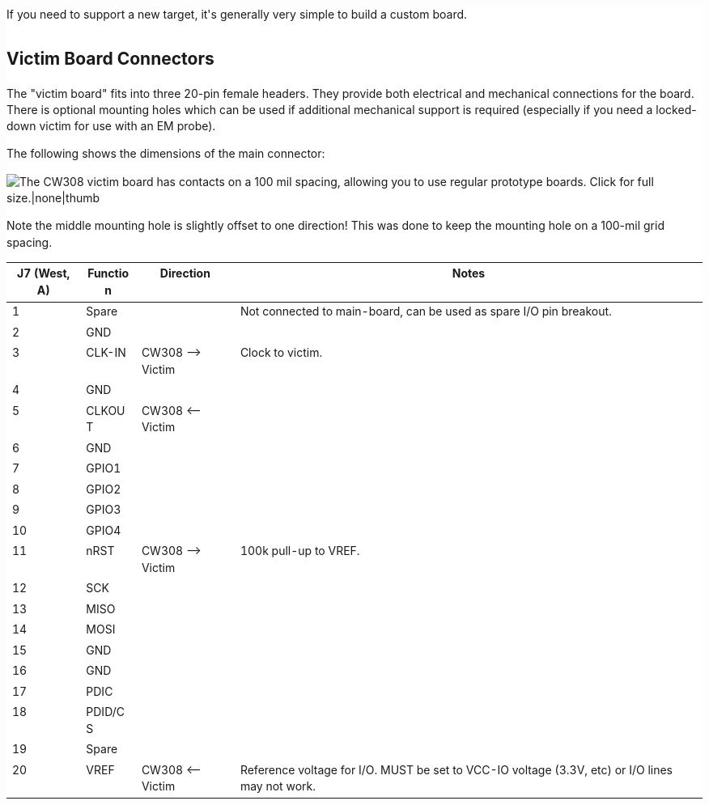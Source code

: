If you need to support a new target, it's generally very simple to build
a custom board.

## Victim Board Connectors

The "victim board" fits into three 20-pin female headers. They provide
both electrical and mechanical connections for the board. There is
optional mounting holes which can be used if additional mechanical
support is required (especially if you need a locked-down victim for use
with an EM probe).

The following shows the dimensions of the main connector:

![The CW308 victim board has contacts on a 100 mil spacing, allowing you
to use regular prototype boards. Click for full
size.|none|thumb](Images/CW308_victim_dims.png
"The CW308 victim board has contacts on a 100 mil spacing, allowing you to use regular prototype boards. Click for full size.|none|thumb")

Note the middle mounting hole is slightly offset to one direction\! This
was done to keep the mounting hole on a 100-mil grid spacing.

| J7 (West, A) | Function | Direction         | Notes                                                                                           |
| ------------ | -------- | ----------------- | ----------------------------------------------------------------------------------------------- |
| 1            | Spare    |                   | Not connected to main-board, can be used as spare I/O pin breakout.                             |
| 2            | GND      |                   |                                                                                                 |
| 3            | CLK-IN   | CW308 --\> Victim | Clock to victim.                                                                                |
| 4            | GND      |                   |                                                                                                 |
| 5            | CLKOUT   | CW308 \<-- Victim |                                                                                                 |
| 6            | GND      |                   |                                                                                                 |
| 7            | GPIO1    |                   |                                                                                                 |
| 8            | GPIO2    |                   |                                                                                                 |
| 9            | GPIO3    |                   |                                                                                                 |
| 10           | GPIO4    |                   |                                                                                                 |
| 11           | nRST     | CW308 --\> Victim | 100k pull-up to VREF.                                                                           |
| 12           | SCK      |                   |                                                                                                 |
| 13           | MISO     |                   |                                                                                                 |
| 14           | MOSI     |                   |                                                                                                 |
| 15           | GND      |                   |                                                                                                 |
| 16           | GND      |                   |                                                                                                 |
| 17           | PDIC     |                   |                                                                                                 |
| 18           | PDID/CS  |                   |                                                                                                 |
| 19           | Spare    |                   |                                                                                                 |
| 20           | VREF     | CW308 \<-- Victim | Reference voltage for I/O. MUST be set to VCC-IO voltage (3.3V, etc) or I/O lines may not work. |
